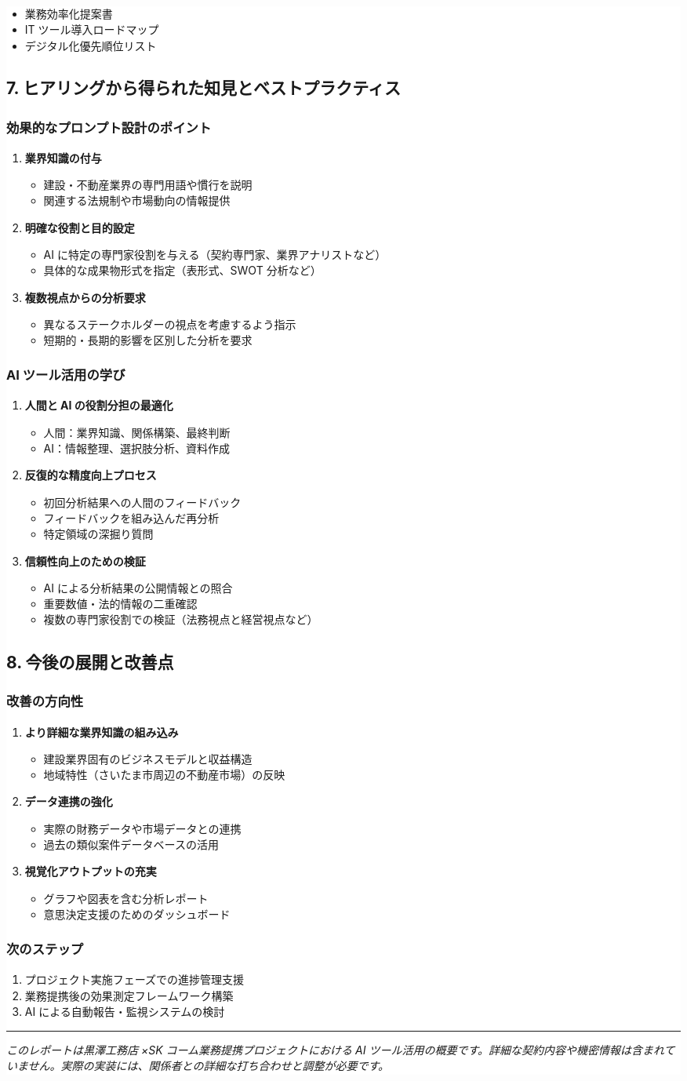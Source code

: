 - 業務効率化提案書
- IT ツール導入ロードマップ
- デジタル化優先順位リスト

## 7. ヒアリングから得られた知見とベストプラクティス

### 効果的なプロンプト設計のポイント

1. **業界知識の付与**

   - 建設・不動産業界の専門用語や慣行を説明
   - 関連する法規制や市場動向の情報提供

2. **明確な役割と目的設定**

   - AI に特定の専門家役割を与える（契約専門家、業界アナリストなど）
   - 具体的な成果物形式を指定（表形式、SWOT 分析など）

3. **複数視点からの分析要求**
   - 異なるステークホルダーの視点を考慮するよう指示
   - 短期的・長期的影響を区別した分析を要求

### AI ツール活用の学び

1. **人間と AI の役割分担の最適化**

   - 人間：業界知識、関係構築、最終判断
   - AI：情報整理、選択肢分析、資料作成

2. **反復的な精度向上プロセス**

   - 初回分析結果への人間のフィードバック
   - フィードバックを組み込んだ再分析
   - 特定領域の深掘り質問

3. **信頼性向上のための検証**
   - AI による分析結果の公開情報との照合
   - 重要数値・法的情報の二重確認
   - 複数の専門家役割での検証（法務視点と経営視点など）

## 8. 今後の展開と改善点

### 改善の方向性

1. **より詳細な業界知識の組み込み**

   - 建設業界固有のビジネスモデルと収益構造
   - 地域特性（さいたま市周辺の不動産市場）の反映

2. **データ連携の強化**

   - 実際の財務データや市場データとの連携
   - 過去の類似案件データベースの活用

3. **視覚化アウトプットの充実**
   - グラフや図表を含む分析レポート
   - 意思決定支援のためのダッシュボード

### 次のステップ

1. プロジェクト実施フェーズでの進捗管理支援
2. 業務提携後の効果測定フレームワーク構築
3. AI による自動報告・監視システムの検討

---

_このレポートは黒澤工務店 ×SK コーム業務提携プロジェクトにおける AI ツール活用の概要です。詳細な契約内容や機密情報は含まれていません。実際の実装には、関係者との詳細な打ち合わせと調整が必要です。_
